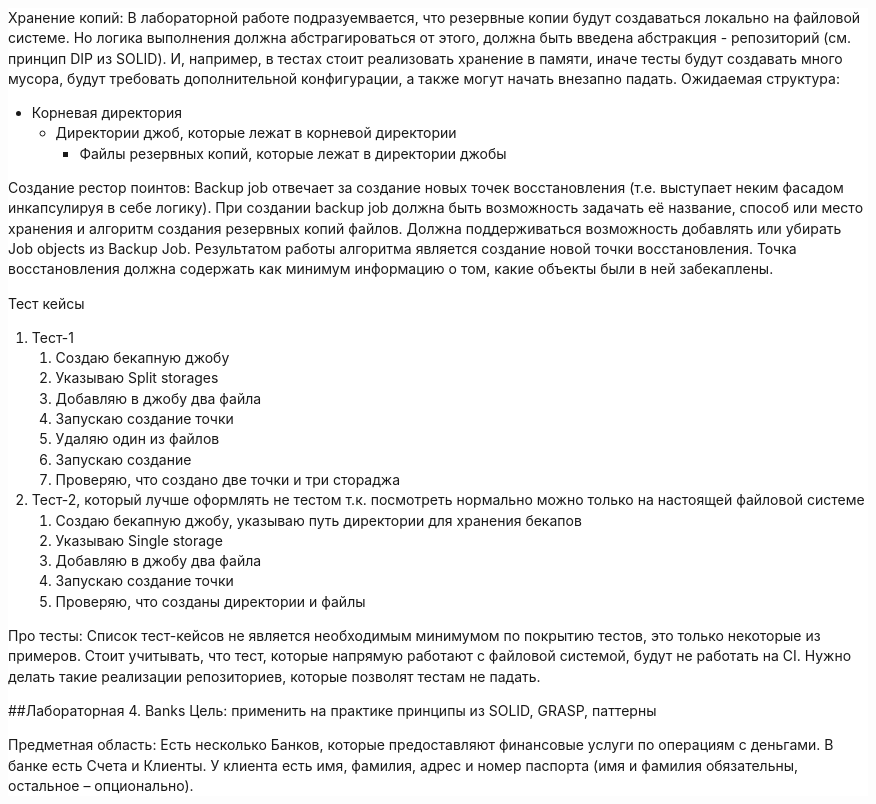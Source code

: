 Хранение копий:
В лабораторной работе подразуемвается, что резервные копии будут создаваться локально на файловой системе. 
Но логика выполнения должна абстрагироваться от этого, должна быть введена абстракция - репозиторий (см. принцип DIP из SOLID). 
И, например, в тестах стоит реализовать хранение в памяти, иначе тесты будут создавать много мусора, будут требовать дополнительной конфигурации, а также могут начать внезапно падать. Ожидаемая структура:
- Корневая директория
    - Директории джоб, которые лежат в корневой директории
        - Файлы резервных копий, которые лежат в директории джобы
	
Создание рестор поинтов:
Backup job отвечает за создание новых точек восстановления (т.е. выступает неким фасадом инкапсулируя в себе логику). 
При создании backup job должна быть возможность задачать её название, способ или место хранения и алгоритм создания резервных копий файлов. 
Должна поддерживаться возможность добавлять или убирать Job objects из Backup Job. 
Результатом работы алгоритма является создание новой точки восстановления. 
Точка восстановления должна содержать как минимум информацию о том, какие объекты были в ней забекаплены.

Тест кейсы
1. Тест-1
    1. Cоздаю бекапную джобу
    2. Указываю Split storages
    3. Добавляю в джобу два файла
    4. Запускаю создание точки 
    5. Удаляю один из файлов
    6. Запускаю создание
    7. Проверяю, что создано две точки и три стораджа
2. Тест-2, который лучше оформлять не тестом т.к. посмотреть нормально можно только на настоящей файловой системе
    1. Cоздаю бекапную джобу, указываю путь директории для хранения бекапов
    2. Указываю Single storage
    3. Добавляю в джобу два файла
    4. Запускаю создание точки
    5. Проверяю, что созданы директории и файлы
    
Про тесты:
Список тест-кейсов не является необходимым минимумом по покрытию тестов, это только некоторые из примеров. 
Стоит учитывать, что тест, которые напрямую работают с файловой системой, будут не работать на CI. 
Нужно делать такие реализации репозиториев, которые позволят тестам не падать.


##Лабораторная 4. Banks
Цель: применить на практике принципы из SOLID, GRASP, паттерны

Предметная область:
Есть несколько Банков, которые предоставляют финансовые услуги по операциям с деньгами.
В банке есть Счета и Клиенты. У клиента есть имя, фамилия, адрес и номер паспорта (имя и фамилия обязательны, остальное – опционально).
